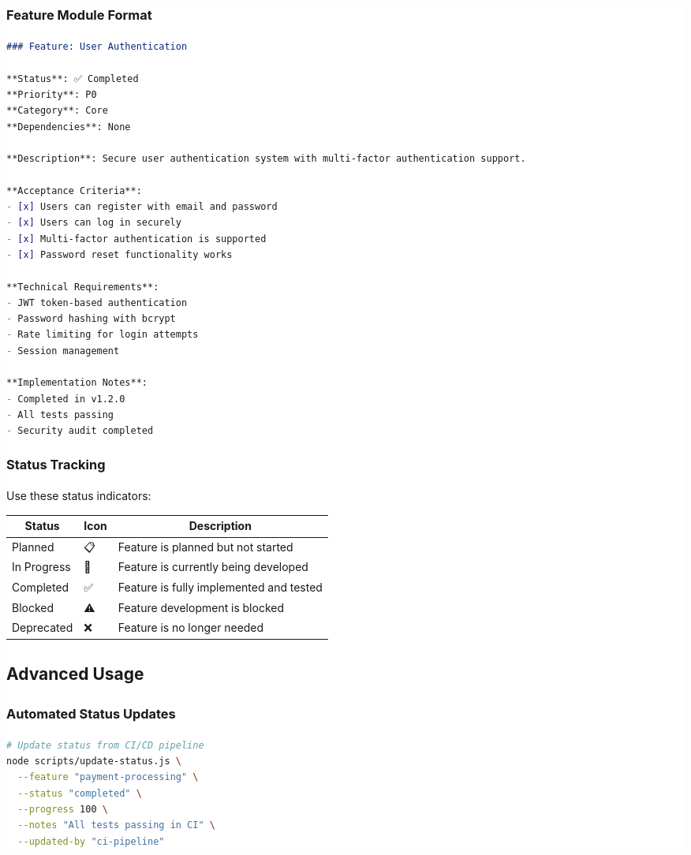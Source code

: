 ### Feature Module Format

```markdown
### Feature: User Authentication

**Status**: ✅ Completed  
**Priority**: P0  
**Category**: Core  
**Dependencies**: None  

**Description**: Secure user authentication system with multi-factor authentication support.

**Acceptance Criteria**:
- [x] Users can register with email and password
- [x] Users can log in securely
- [x] Multi-factor authentication is supported
- [x] Password reset functionality works

**Technical Requirements**:
- JWT token-based authentication
- Password hashing with bcrypt
- Rate limiting for login attempts
- Session management

**Implementation Notes**:
- Completed in v1.2.0
- All tests passing
- Security audit completed
```

### Status Tracking

Use these status indicators:

| Status | Icon | Description |
|--------|------|-------------|
| Planned | 📋 | Feature is planned but not started |
| In Progress | 🔄 | Feature is currently being developed |
| Completed | ✅ | Feature is fully implemented and tested |
| Blocked | ⚠️ | Feature development is blocked |
| Deprecated | ❌ | Feature is no longer needed |

## Advanced Usage

### Automated Status Updates

```bash
# Update status from CI/CD pipeline
node scripts/update-status.js \
  --feature "payment-processing" \
  --status "completed" \
  --progress 100 \
  --notes "All tests passing in CI" \
  --updated-by "ci-pipeline"
```
